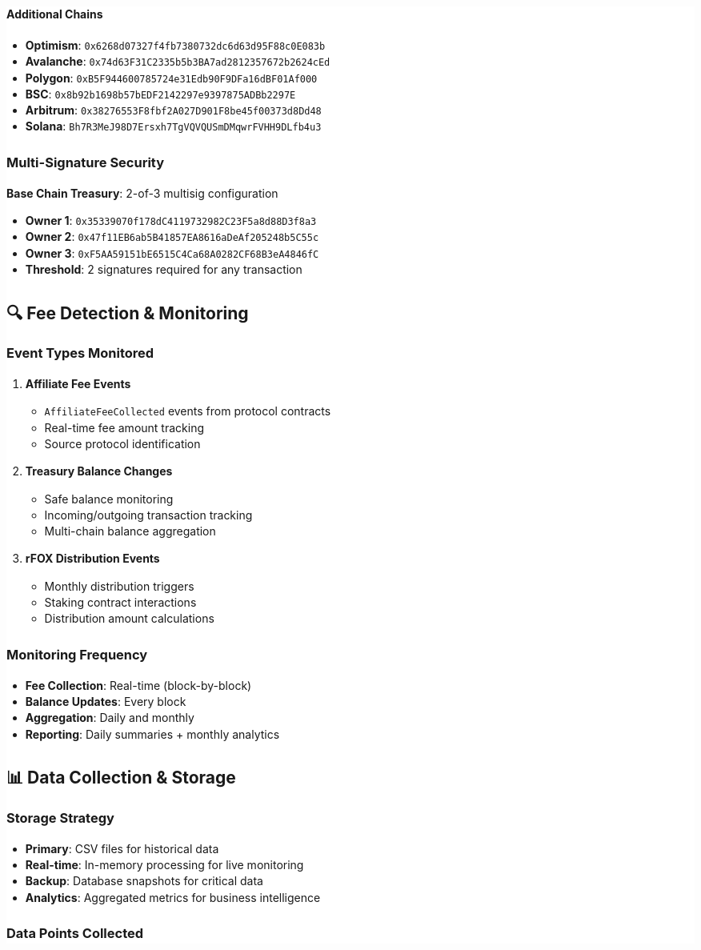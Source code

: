 #### **Additional Chains**
- **Optimism**: `0x6268d07327f4fb7380732dc6d63d95F88c0E083b`
- **Avalanche**: `0x74d63F31C2335b5b3BA7ad2812357672b2624cEd`
- **Polygon**: `0xB5F944600785724e31Edb90F9DFa16dBF01Af000`
- **BSC**: `0x8b92b1698b57bEDF2142297e9397875ADBb2297E`
- **Arbitrum**: `0x38276553F8fbf2A027D901F8be45f00373d8Dd48`
- **Solana**: `Bh7R3MeJ98D7Ersxh7TgVQVQUSmDMqwrFVHH9DLfb4u3`

### Multi-Signature Security

**Base Chain Treasury**: 2-of-3 multisig configuration
- **Owner 1**: `0x35339070f178dC4119732982C23F5a8d88D3f8a3`
- **Owner 2**: `0x47f11EB6ab5B41857EA8616aDeAf205248b5C55c`
- **Owner 3**: `0xF5AA59151bE6515C4Ca68A0282CF68B3eA4846fC`
- **Threshold**: 2 signatures required for any transaction

## 🔍 Fee Detection & Monitoring

### Event Types Monitored

1. **Affiliate Fee Events**
   - `AffiliateFeeCollected` events from protocol contracts
   - Real-time fee amount tracking
   - Source protocol identification

2. **Treasury Balance Changes**
   - Safe balance monitoring
   - Incoming/outgoing transaction tracking
   - Multi-chain balance aggregation

3. **rFOX Distribution Events**
   - Monthly distribution triggers
   - Staking contract interactions
   - Distribution amount calculations

### Monitoring Frequency

- **Fee Collection**: Real-time (block-by-block)
- **Balance Updates**: Every block
- **Aggregation**: Daily and monthly
- **Reporting**: Daily summaries + monthly analytics

## 📊 Data Collection & Storage

### Storage Strategy

- **Primary**: CSV files for historical data
- **Real-time**: In-memory processing for live monitoring
- **Backup**: Database snapshots for critical data
- **Analytics**: Aggregated metrics for business intelligence

### Data Points Collected
